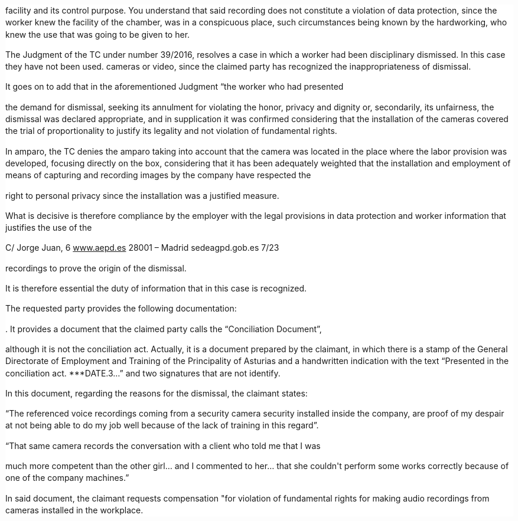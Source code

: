 facility and its control purpose. You understand that said recording does not constitute a
violation of data protection, since the worker knew the facility
of the chamber, was in a conspicuous place, such circumstances being known by the
hardworking, who knew the use that was going to be given to her.

The Judgment of the TC under number 39/2016, resolves a case in which a
worker had been disciplinary dismissed. In this case they have not been used.
cameras or video, since the claimed party has recognized the inappropriateness
of dismissal.

It goes on to add that in the aforementioned Judgment “the worker who had presented

the demand for dismissal, seeking its annulment for violating the honor, privacy
and dignity or, secondarily, its unfairness, the dismissal was declared
appropriate, and in supplication it was confirmed considering that the installation of the
cameras covered the trial of proportionality to justify its legality and not
violation of fundamental rights.

In amparo, the TC denies the amparo taking into account that the camera was located
in the place where the labor provision was developed, focusing directly on the
box, considering that it has been adequately weighted that the installation and employment
of means of capturing and recording images by the company have respected the

right to personal privacy since the installation was a justified measure.

What is decisive is therefore compliance by the employer with the legal provisions in
data protection and worker information that justifies the use of the

C/ Jorge Juan, 6 www.aepd.es
28001 – Madrid sedeagpd.gob.es 7/23

recordings to prove the origin of the dismissal.

It is therefore essential the duty of information that in this case is recognized.

The requested party provides the following documentation:

. It provides a document that the claimed party calls the “Conciliation Document”,

although it is not the conciliation act. Actually, it is a document prepared
by the claimant, in which there is a stamp of the General Directorate of
Employment and Training of the Principality of Asturias and a handwritten indication with the
text “Presented in the conciliation act. \*\*\*DATE.3…” and two signatures that are not
identify.

In this document, regarding the reasons for the dismissal, the claimant states:

“The referenced voice recordings coming from a security camera
security installed inside the company, are proof of my despair at not being able to
do my job well because of the lack of training in this regard”.

“That same camera records the conversation with a client who told me that I was

much more competent than the other girl… and I commented to her… that she couldn't perform some
works correctly because of one of the company machines.”

In said document, the claimant requests compensation "for violation of
fundamental rights for making audio recordings from cameras
installed in the workplace.
